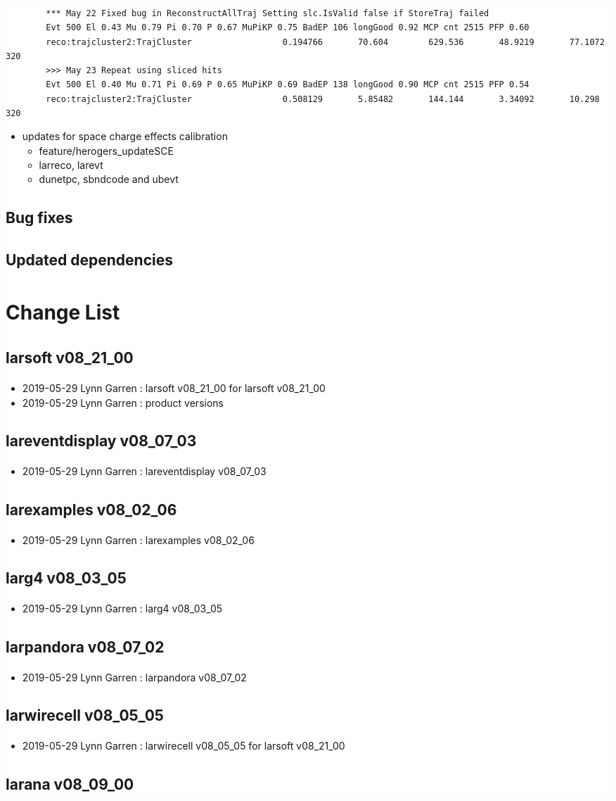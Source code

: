             *** May 22 Fixed bug in ReconstructAllTraj Setting slc.IsValid false if StoreTraj failed
            Evt 500 El 0.43 Mu 0.79 Pi 0.70 P 0.67 MuPiKP 0.75 BadEP 106 longGood 0.92 MCP cnt 2515 PFP 0.60
            reco:trajcluster2:TrajCluster                  0.194766       70.604        629.536       48.9219       77.1072        320    
            >>> May 23 Repeat using sliced hits
            Evt 500 El 0.40 Mu 0.71 Pi 0.69 P 0.65 MuPiKP 0.69 BadEP 138 longGood 0.90 MCP cnt 2515 PFP 0.54
            reco:trajcluster2:TrajCluster                  0.508129       5.85482       144.144       3.34092       10.298         320    

-   updates for space charge effects calibration
    -   feature/herogers_updateSCE
    -   larreco, larevt
    -   dunetpc, sbndcode and ubevt

Bug fixes
------------------------

Updated dependencies
----------------------------------------------

Change List
============================

larsoft v08_21_00
------------------------------------------

-   2019-05-29 Lynn Garren : larsoft v08_21_00 for larsoft v08_21_00
-   2019-05-29 Lynn Garren : product versions

lareventdisplay v08_07_03
----------------------------------------------------------

-   2019-05-29 Lynn Garren : lareventdisplay v08_07_03

larexamples v08_02_06
--------------------------------------------------

-   2019-05-29 Lynn Garren : larexamples v08_02_06

larg4 v08_03_05
--------------------------------------

-   2019-05-29 Lynn Garren : larg4 v08_03_05

larpandora v08_07_02
------------------------------------------------

-   2019-05-29 Lynn Garren : larpandora v08_07_02

larwirecell v08_05_05
--------------------------------------------------

-   2019-05-29 Lynn Garren : larwirecell v08_05_05 for larsoft v08_21_00

larana v08_09_00
----------------------------------------
